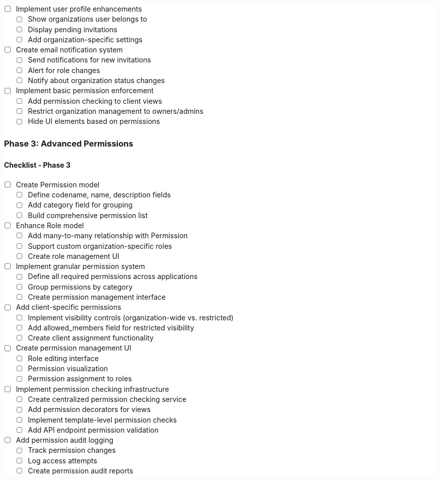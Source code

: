
- [ ] Implement user profile enhancements
  - [ ] Show organizations user belongs to
  - [ ] Display pending invitations
  - [ ] Add organization-specific settings

- [ ] Create email notification system
  - [ ] Send notifications for new invitations
  - [ ] Alert for role changes
  - [ ] Notify about organization status changes

- [ ] Implement basic permission enforcement
  - [ ] Add permission checking to client views
  - [ ] Restrict organization management to owners/admins
  - [ ] Hide UI elements based on permissions

### Phase 3: Advanced Permissions

#### Checklist - Phase 3

- [ ] Create Permission model
  - [ ] Define codename, name, description fields
  - [ ] Add category field for grouping
  - [ ] Build comprehensive permission list

- [ ] Enhance Role model
  - [ ] Add many-to-many relationship with Permission
  - [ ] Support custom organization-specific roles
  - [ ] Create role management UI

- [ ] Implement granular permission system
  - [ ] Define all required permissions across applications
  - [ ] Group permissions by category
  - [ ] Create permission management interface

- [ ] Add client-specific permissions
  - [ ] Implement visibility controls (organization-wide vs. restricted)
  - [ ] Add allowed_members field for restricted visibility
  - [ ] Create client assignment functionality

- [ ] Create permission management UI
  - [ ] Role editing interface
  - [ ] Permission visualization
  - [ ] Permission assignment to roles

- [ ] Implement permission checking infrastructure
  - [ ] Create centralized permission checking service
  - [ ] Add permission decorators for views
  - [ ] Implement template-level permission checks
  - [ ] Add API endpoint permission validation

- [ ] Add permission audit logging
  - [ ] Track permission changes
  - [ ] Log access attempts
  - [ ] Create permission audit reports
